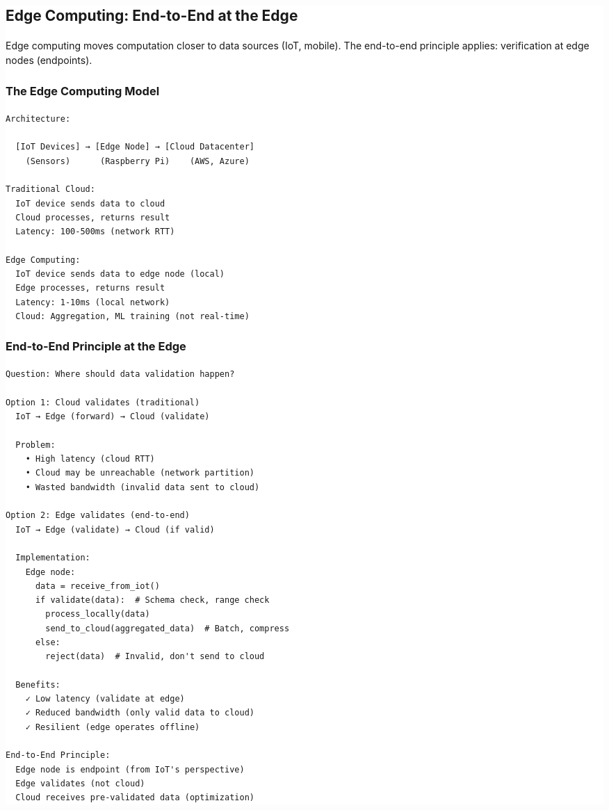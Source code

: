 ## Edge Computing: End-to-End at the Edge

Edge computing moves computation closer to data sources (IoT, mobile). The end-to-end principle applies: verification at edge nodes (endpoints).

### The Edge Computing Model

```
Architecture:

  [IoT Devices] → [Edge Node] → [Cloud Datacenter]
    (Sensors)      (Raspberry Pi)    (AWS, Azure)

Traditional Cloud:
  IoT device sends data to cloud
  Cloud processes, returns result
  Latency: 100-500ms (network RTT)

Edge Computing:
  IoT device sends data to edge node (local)
  Edge processes, returns result
  Latency: 1-10ms (local network)
  Cloud: Aggregation, ML training (not real-time)
```

### End-to-End Principle at the Edge

```
Question: Where should data validation happen?

Option 1: Cloud validates (traditional)
  IoT → Edge (forward) → Cloud (validate)

  Problem:
    • High latency (cloud RTT)
    • Cloud may be unreachable (network partition)
    • Wasted bandwidth (invalid data sent to cloud)

Option 2: Edge validates (end-to-end)
  IoT → Edge (validate) → Cloud (if valid)

  Implementation:
    Edge node:
      data = receive_from_iot()
      if validate(data):  # Schema check, range check
        process_locally(data)
        send_to_cloud(aggregated_data)  # Batch, compress
      else:
        reject(data)  # Invalid, don't send to cloud

  Benefits:
    ✓ Low latency (validate at edge)
    ✓ Reduced bandwidth (only valid data to cloud)
    ✓ Resilient (edge operates offline)

End-to-End Principle:
  Edge node is endpoint (from IoT's perspective)
  Edge validates (not cloud)
  Cloud receives pre-validated data (optimization)
```
